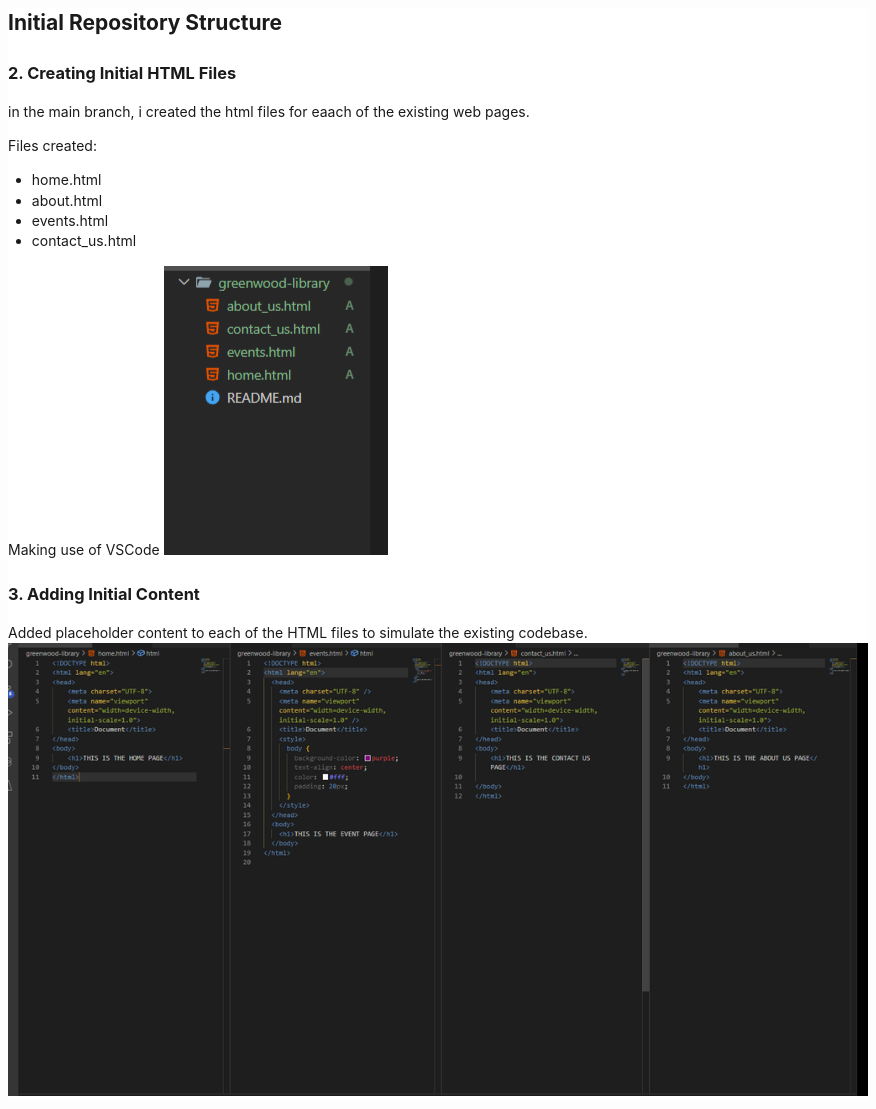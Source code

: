 ## Initial Repository Structure

### 2. Creating Initial HTML Files

in the main branch, i created the html files for eaach of the existing web pages.

Files created:

- home.html
- about.html
- events.html
- contact_us.html

Making use of VSCode
![HTML Pages](<Images/Html files.png>)

### 3. Adding Initial Content

Added placeholder content to each of the HTML files to simulate the existing codebase.
![HTML pages](<Images/Initial html pages.png>)
